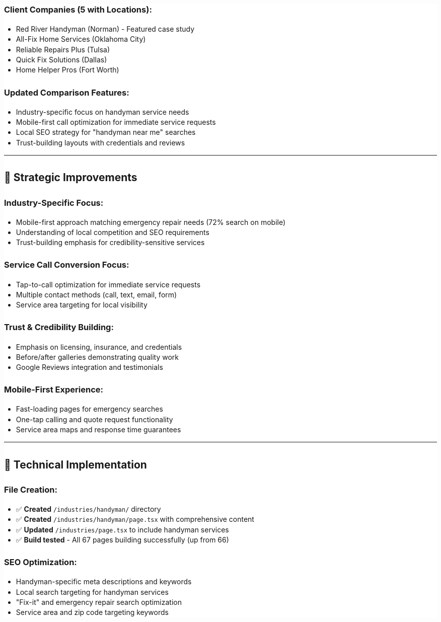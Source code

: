 ### **Client Companies (5 with Locations):**
- Red River Handyman (Norman) - Featured case study
- All-Fix Home Services (Oklahoma City)
- Reliable Repairs Plus (Tulsa)
- Quick Fix Solutions (Dallas)
- Home Helper Pros (Fort Worth)

### **Updated Comparison Features:**
- Industry-specific focus on handyman service needs
- Mobile-first call optimization for immediate service requests
- Local SEO strategy for "handyman near me" searches
- Trust-building layouts with credentials and reviews

---

## 🎯 **Strategic Improvements**

### **Industry-Specific Focus:**
- Mobile-first approach matching emergency repair needs (72% search on mobile)
- Understanding of local competition and SEO requirements
- Trust-building emphasis for credibility-sensitive services

### **Service Call Conversion Focus:**
- Tap-to-call optimization for immediate service requests
- Multiple contact methods (call, text, email, form)
- Service area targeting for local visibility

### **Trust & Credibility Building:**
- Emphasis on licensing, insurance, and credentials
- Before/after galleries demonstrating quality work
- Google Reviews integration and testimonials

### **Mobile-First Experience:**
- Fast-loading pages for emergency searches
- One-tap calling and quote request functionality
- Service area maps and response time guarantees

---

## 🔧 **Technical Implementation**

### **File Creation:**
- ✅ **Created** `/industries/handyman/` directory
- ✅ **Created** `/industries/handyman/page.tsx` with comprehensive content
- ✅ **Updated** `/industries/page.tsx` to include handyman services
- ✅ **Build tested** - All 67 pages building successfully (up from 66)

### **SEO Optimization:**
- Handyman-specific meta descriptions and keywords
- Local search targeting for handyman services
- "Fix-it" and emergency repair search optimization
- Service area and zip code targeting keywords
